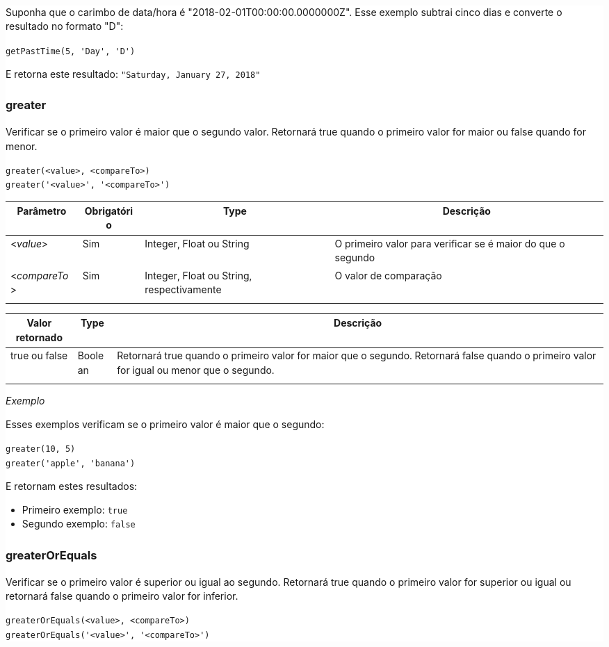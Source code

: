 Suponha que o carimbo de data/hora é "2018-02-01T00:00:00.0000000Z".
Esse exemplo subtrai cinco dias e converte o resultado no formato "D":

```
getPastTime(5, 'Day', 'D')
```

E retorna este resultado: `"Saturday, January 27, 2018"`

<a name="greater"></a>

### <a name="greater"></a>greater

Verificar se o primeiro valor é maior que o segundo valor.
Retornará true quando o primeiro valor for maior ou false quando for menor.

```
greater(<value>, <compareTo>)
greater('<value>', '<compareTo>')
```

| Parâmetro | Obrigatório | Type | Descrição |
| --------- | -------- | ---- | ----------- |
| <*value*> | Sim | Integer, Float ou String | O primeiro valor para verificar se é maior do que o segundo |
| <*compareTo*> | Sim | Integer, Float ou String, respectivamente | O valor de comparação |
|||||

| Valor retornado | Type | Descrição |
| ------------ | ---- | ----------- |
| true ou false | Boolean | Retornará true quando o primeiro valor for maior que o segundo. Retornará false quando o primeiro valor for igual ou menor que o segundo. |
||||

*Exemplo*

Esses exemplos verificam se o primeiro valor é maior que o segundo:

```
greater(10, 5)
greater('apple', 'banana')
```

E retornam estes resultados:

* Primeiro exemplo: `true`
* Segundo exemplo: `false`

<a name="greaterOrEquals"></a>

### <a name="greaterorequals"></a>greaterOrEquals

Verificar se o primeiro valor é superior ou igual ao segundo.
Retornará true quando o primeiro valor for superior ou igual ou retornará false quando o primeiro valor for inferior.

```
greaterOrEquals(<value>, <compareTo>)
greaterOrEquals('<value>', '<compareTo>')
```
